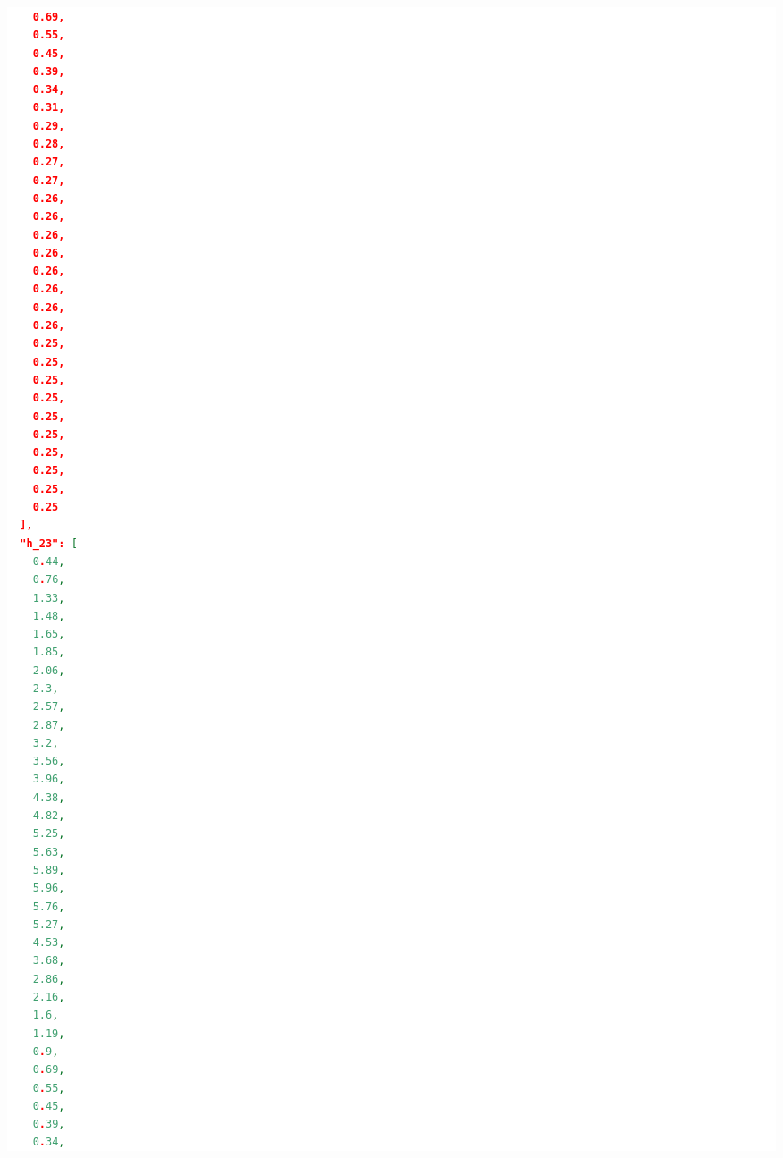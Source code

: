 ```json
    0.69,
    0.55,
    0.45,
    0.39,
    0.34,
    0.31,
    0.29,
    0.28,
    0.27,
    0.27,
    0.26,
    0.26,
    0.26,
    0.26,
    0.26,
    0.26,
    0.26,
    0.26,
    0.25,
    0.25,
    0.25,
    0.25,
    0.25,
    0.25,
    0.25,
    0.25,
    0.25,
    0.25
  ],
  "h_23": [
    0.44,
    0.76,
    1.33,
    1.48,
    1.65,
    1.85,
    2.06,
    2.3,
    2.57,
    2.87,
    3.2,
    3.56,
    3.96,
    4.38,
    4.82,
    5.25,
    5.63,
    5.89,
    5.96,
    5.76,
    5.27,
    4.53,
    3.68,
    2.86,
    2.16,
    1.6,
    1.19,
    0.9,
    0.69,
    0.55,
    0.45,
    0.39,
    0.34,
```